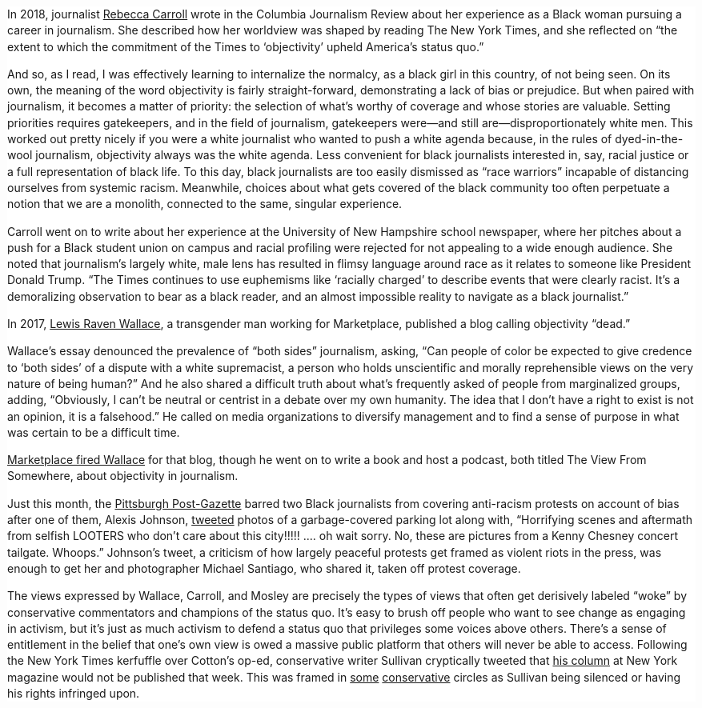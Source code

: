In 2018, journalist [Rebecca Carroll](https://www.cjr.org/special_report/objectivity-new-journalism.php) wrote in the Columbia Journalism Review about her experience as a Black woman pursuing a career in journalism. She described how her worldview was shaped by reading The New York Times, and she reflected on “the extent to which the commitment of the Times to ‘objectivity’ upheld America’s status quo.”

And so, as I read, I was effectively learning to internalize the normalcy, as a black girl in this country, of not being seen. On its own, the meaning of the word objectivity is fairly straight-forward, demonstrating a lack of bias or prejudice. But when paired with journalism, it becomes a matter of priority: the selection of what’s worthy of coverage and whose stories are valuable. Setting priorities requires gatekeepers, and in the field of journalism, gatekeepers were—and still are—disproportionately white men. This worked out pretty nicely if you were a white journalist who wanted to push a white agenda because, in the rules of dyed-in-the-wool journalism, objectivity always was the white agenda. Less convenient for black journalists interested in, say, racial justice or a full representation of black life. To this day, black journalists are too easily dismissed as “race warriors” incapable of distancing ourselves from systemic racism. Meanwhile, choices about what gets covered of the black community too often perpetuate a notion that we are a monolith, connected to the same, singular experience.

Carroll went on to write about her experience at the University of New Hampshire school newspaper, where her pitches about a push for a Black student union on campus and racial profiling were rejected for not appealing to a wide enough audience. She  noted that journalism’s largely white, male lens has resulted in flimsy language around race as it relates to someone like President Donald Trump. “The Times continues to use euphemisms like ‘racially charged’ to describe events that were clearly racist. It’s a demoralizing observation to bear as a black reader, and an almost impossible reality to navigate as a black journalist.”

In 2017, [Lewis Raven Wallace](https://medium.com/@lewispants/objectivity-is-dead-and-im-okay-with-it-7fd2b4b5c58f), a transgender man working for Marketplace, published a blog calling objectivity “dead.”

Wallace’s essay denounced the prevalence of “both sides” journalism, asking, “Can people of color be expected to give credence to ‘both sides’ of a dispute with a white supremacist, a person who holds unscientific and morally reprehensible views on the very nature of being human?” And he also shared a difficult truth about what’s frequently asked of people from marginalized groups, adding, “Obviously, I can’t be neutral or centrist in a debate over my own humanity. The idea that I don’t have a right to exist is not an opinion, it is a falsehood.” He called on media organizations to diversify management and to find a sense of purpose in what was certain to be a difficult time.

[Marketplace fired Wallace](https://medium.com/@lewispants/i-was-fired-from-my-journalism-job-ten-days-into-trump-c3bc014ce51d) for that blog, though he went on to write a book and host a podcast, both titled The View From Somewhere, about objectivity in journalism.

Just this month, the [Pittsburgh Post-Gazette](https://abcnews.go.com/Entertainment/wireStory/shouts-solidarity-black-reporter-pulled-protests-71101678) barred two Black journalists from covering anti-racism protests on account of bias after one of them, Alexis Johnson, [tweeted](https://twitter.com/alexisjreports/status/1267081467731103749) photos of a garbage-covered parking lot along with, “Horrifying scenes and aftermath from selfish LOOTERS who don’t care about this city!!!!! .... oh wait sorry. No, these are pictures from a Kenny Chesney concert tailgate. Whoops.” Johnson’s tweet, a criticism of how largely peaceful protests get framed as violent riots in the press, was enough to get her and photographer Michael Santiago, who shared it, taken off protest coverage.

The views expressed by Wallace, Carroll, and Mosley are precisely the types of views that often get derisively labeled “woke” by conservative commentators and champions of the status quo. It’s easy to brush off people who want to see change as engaging in activism, but it’s just as much activism to defend a status quo that privileges some voices above others. There’s a sense of entitlement in the belief that one’s own view is owed a massive public platform that others will never be able to access. Following the New York Times kerfuffle over Cotton’s op-ed, conservative writer Sullivan cryptically tweeted that [his column](https://nymag.com/intelligencer/2020/06/andrew-sullivan-is-there-still-room-for-debate.html) at New York magazine would not be published that week. This was framed in [some](https://spectator.us/andrew-sullivan-new-york-column-riots/) [conservative](https://nypost.com/2020/06/10/better-look-at-your-social-media-chances-are-youre-next-to-be-cancelled/) circles as Sullivan being silenced or having his rights infringed upon.
